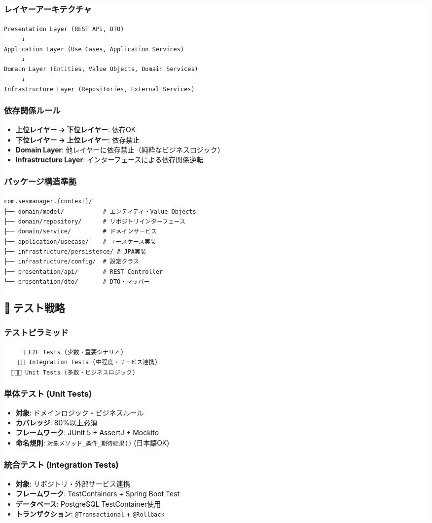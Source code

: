 ### **レイヤーアーキテクチャ**
```
Presentation Layer (REST API, DTO)
     ↓
Application Layer (Use Cases, Application Services)
     ↓
Domain Layer (Entities, Value Objects, Domain Services)
     ↓
Infrastructure Layer (Repositories, External Services)
```

### **依存関係ルール**
- **上位レイヤー → 下位レイヤー**: 依存OK
- **下位レイヤー → 上位レイヤー**: 依存禁止
- **Domain Layer**: 他レイヤーに依存禁止（純粋なビジネスロジック）
- **Infrastructure Layer**: インターフェースによる依存関係逆転

### **パッケージ構造準拠**
```
com.sesmanager.{context}/
├── domain/model/           # エンティティ・Value Objects
├── domain/repository/      # リポジトリインターフェース
├── domain/service/         # ドメインサービス
├── application/usecase/    # ユースケース実装
├── infrastructure/persistence/ # JPA実装
├── infrastructure/config/  # 設定クラス
├── presentation/api/       # REST Controller
└── presentation/dto/       # DTO・マッパー
```

## 🧪 テスト戦略

### **テストピラミッド**
```
     🔺 E2E Tests (少数・重要シナリオ)
    🔺🔺 Integration Tests (中程度・サービス連携)
  🔺🔺🔺 Unit Tests (多数・ビジネスロジック)
```

### **単体テスト (Unit Tests)**
- **対象**: ドメインロジック・ビジネスルール
- **カバレッジ**: 80%以上必須
- **フレームワーク**: JUnit 5 + AssertJ + Mockito
- **命名規則**: `対象メソッド_条件_期待結果()` (日本語OK)

### **統合テスト (Integration Tests)**
- **対象**: リポジトリ・外部サービス連携
- **フレームワーク**: TestContainers + Spring Boot Test
- **データベース**: PostgreSQL TestContainer使用
- **トランザクション**: `@Transactional` + `@Rollback`
